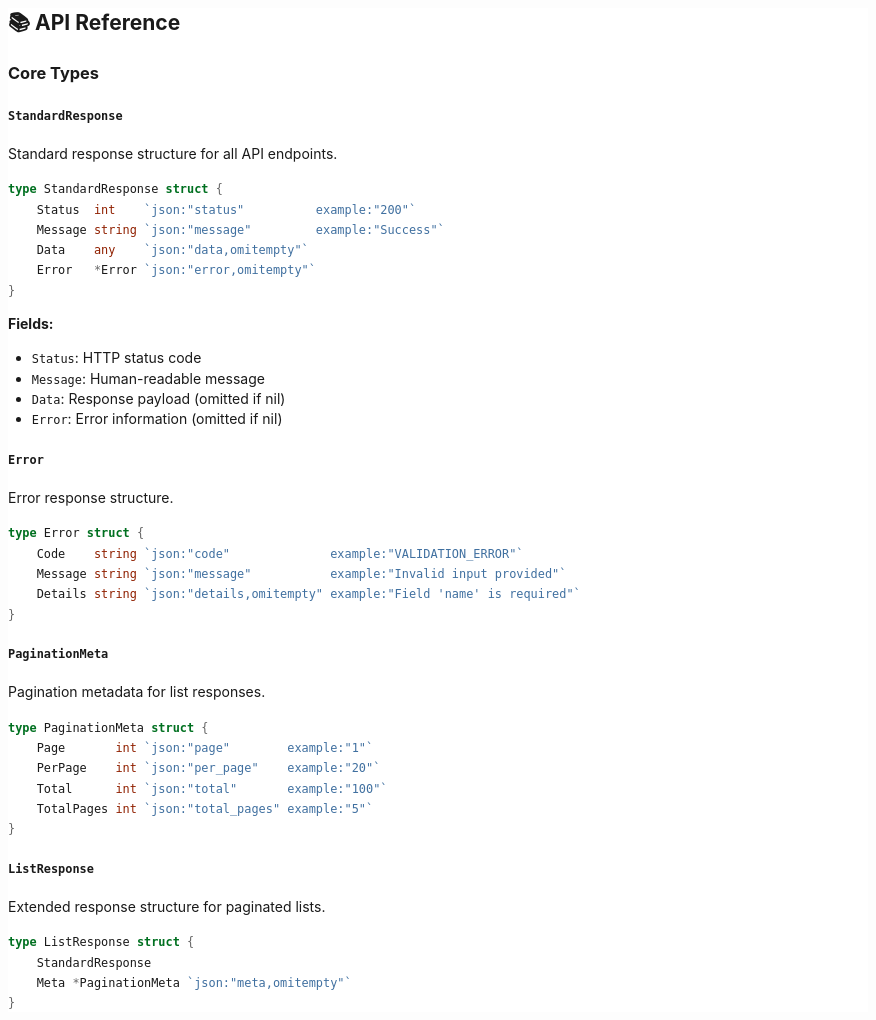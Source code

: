 
## 📚 API Reference

### Core Types

#### `StandardResponse`

Standard response structure for all API endpoints.

```go
type StandardResponse struct {
    Status  int    `json:"status"          example:"200"`
    Message string `json:"message"         example:"Success"`
    Data    any    `json:"data,omitempty"`
    Error   *Error `json:"error,omitempty"`
}
```

**Fields:**

- `Status`: HTTP status code
- `Message`: Human-readable message
- `Data`: Response payload (omitted if nil)
- `Error`: Error information (omitted if nil)

#### `Error`

Error response structure.

```go
type Error struct {
    Code    string `json:"code"              example:"VALIDATION_ERROR"`
    Message string `json:"message"           example:"Invalid input provided"`
    Details string `json:"details,omitempty" example:"Field 'name' is required"`
}
```

#### `PaginationMeta`

Pagination metadata for list responses.

```go
type PaginationMeta struct {
    Page       int `json:"page"        example:"1"`
    PerPage    int `json:"per_page"    example:"20"`
    Total      int `json:"total"       example:"100"`
    TotalPages int `json:"total_pages" example:"5"`
}
```

#### `ListResponse`

Extended response structure for paginated lists.

```go
type ListResponse struct {
    StandardResponse
    Meta *PaginationMeta `json:"meta,omitempty"`
}
```
